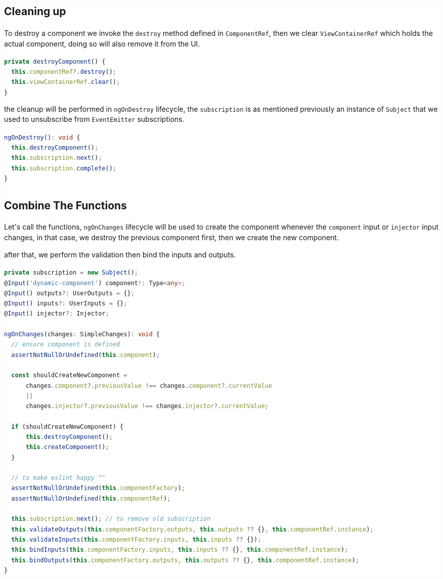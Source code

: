 ## Cleaning up

To destroy a component we invoke the `destroy` method defined in `ComponentRef`, then we clear `ViewContainerRef` which holds the actual component, doing so will also remove it from the UI.

```typescript
private destroyComponent() {
  this.componentRef?.destroy();
  this.viewContainerRef.clear();
}
```

the cleanup will be performed in `ngOnDestroy` lifecycle, the `subscription` is as mentioned previously an instance of `Subject` that we used to unsubscribe from `EventEmitter` subscriptions.

```typescript
ngOnDestroy(): void {
  this.destroyComponent();
  this.subscription.next();
  this.subscription.complete();
}
```

## Combine The Functions

Let's call the functions, `ngOnChanges` lifecycle will be used to create the component whenever the `component` input or `injector` input changes, in that case, we destroy the previous component first, then we create the new component.

after that, we perform the validation then bind the inputs and outputs.

```typescript
private subscription = new Subject();
@Input('dynamic-component') component!: Type<any>;
@Input() outputs?: UserOutputs = {};
@Input() inputs?: UserInputs = {};
@Input() injector?: Injector;

ngOnChanges(changes: SimpleChanges): void {
  // ensure component is defined
  assertNotNullOrUndefined(this.component);

  const shouldCreateNewComponent =
      changes.component?.previousValue !== changes.component?.currentValue
      ||
      changes.injector?.previousValue !== changes.injector?.currentValue;

  if (shouldCreateNewComponent) {
      this.destroyComponent();
      this.createComponent();
  }

  // to make eslint happy ^^
  assertNotNullOrUndefined(this.componentFactory);
  assertNotNullOrUndefined(this.componentRef);

  this.subscription.next(); // to remove old subscription
  this.validateOutputs(this.componentFactory.outputs, this.outputs ?? {}, this.componentRef.instance);
  this.validateInputs(this.componentFactory.inputs, this.inputs ?? {});
  this.bindInputs(this.componentFactory.inputs, this.inputs ?? {}, this.componentRef.instance);
  this.bindOutputs(this.componentFactory.outputs, this.outputs ?? {}, this.componentRef.instance);
}
```
